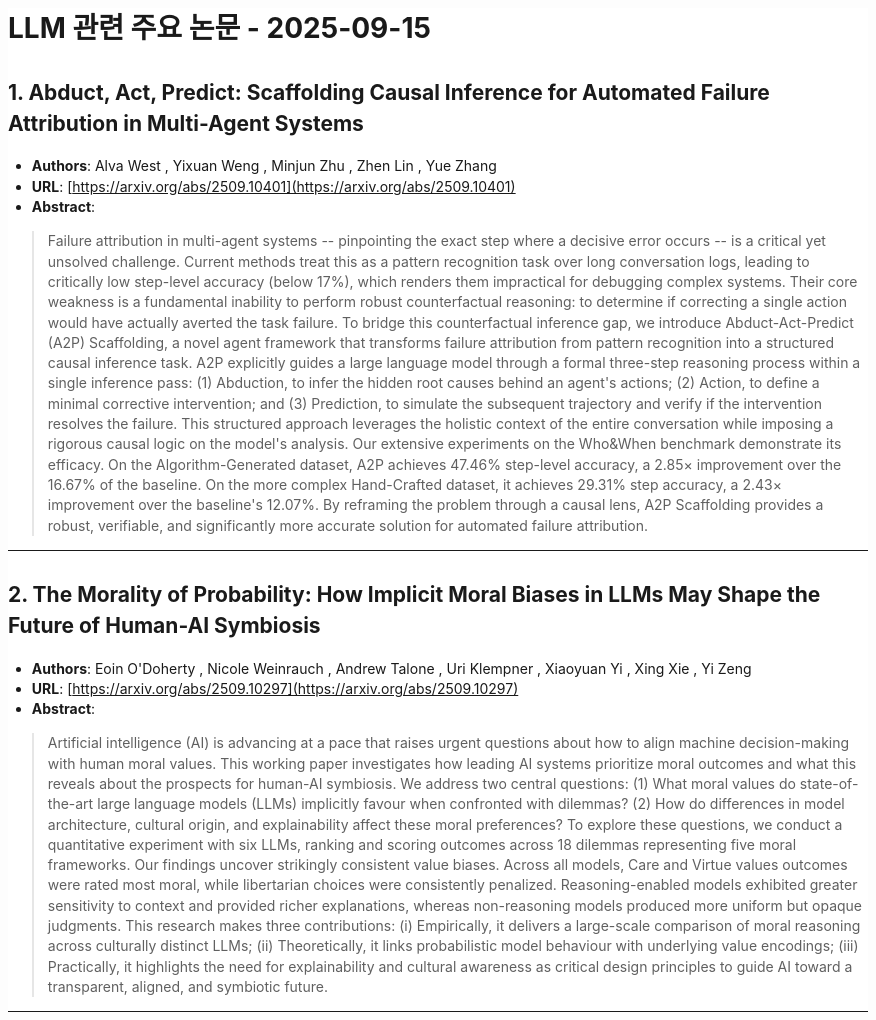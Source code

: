 # LLM 관련 주요 논문 - 2025-09-15

## 1. Abduct, Act, Predict: Scaffolding Causal Inference for Automated Failure Attribution in Multi-Agent Systems
- **Authors**: Alva West , Yixuan Weng , Minjun Zhu , Zhen Lin , Yue Zhang
- **URL**: [https://arxiv.org/abs/2509.10401](https://arxiv.org/abs/2509.10401)
- **Abstract**:
> Failure attribution in multi-agent systems -- pinpointing the exact step where a decisive error occurs -- is a critical yet unsolved challenge. Current methods treat this as a pattern recognition task over long conversation logs, leading to critically low step-level accuracy (below 17\%), which renders them impractical for debugging complex systems. Their core weakness is a fundamental inability to perform robust counterfactual reasoning: to determine if correcting a single action would have actually averted the task failure. To bridge this counterfactual inference gap, we introduce Abduct-Act-Predict (A2P) Scaffolding, a novel agent framework that transforms failure attribution from pattern recognition into a structured causal inference task. A2P explicitly guides a large language model through a formal three-step reasoning process within a single inference pass: (1) Abduction, to infer the hidden root causes behind an agent's actions; (2) Action, to define a minimal corrective intervention; and (3) Prediction, to simulate the subsequent trajectory and verify if the intervention resolves the failure. This structured approach leverages the holistic context of the entire conversation while imposing a rigorous causal logic on the model's analysis. Our extensive experiments on the Who\&When benchmark demonstrate its efficacy. On the Algorithm-Generated dataset, A2P achieves 47.46\% step-level accuracy, a 2.85$\times$ improvement over the 16.67\% of the baseline. On the more complex Hand-Crafted dataset, it achieves 29.31\% step accuracy, a 2.43$\times$ improvement over the baseline's 12.07\%. By reframing the problem through a causal lens, A2P Scaffolding provides a robust, verifiable, and significantly more accurate solution for automated failure attribution.

---

## 2. The Morality of Probability: How Implicit Moral Biases in LLMs May Shape the Future of Human-AI Symbiosis
- **Authors**: Eoin O'Doherty , Nicole Weinrauch , Andrew Talone , Uri Klempner , Xiaoyuan Yi , Xing Xie , Yi Zeng
- **URL**: [https://arxiv.org/abs/2509.10297](https://arxiv.org/abs/2509.10297)
- **Abstract**:
> Artificial intelligence (AI) is advancing at a pace that raises urgent questions about how to align machine decision-making with human moral values. This working paper investigates how leading AI systems prioritize moral outcomes and what this reveals about the prospects for human-AI symbiosis. We address two central questions: (1) What moral values do state-of-the-art large language models (LLMs) implicitly favour when confronted with dilemmas? (2) How do differences in model architecture, cultural origin, and explainability affect these moral preferences? To explore these questions, we conduct a quantitative experiment with six LLMs, ranking and scoring outcomes across 18 dilemmas representing five moral frameworks. Our findings uncover strikingly consistent value biases. Across all models, Care and Virtue values outcomes were rated most moral, while libertarian choices were consistently penalized. Reasoning-enabled models exhibited greater sensitivity to context and provided richer explanations, whereas non-reasoning models produced more uniform but opaque judgments. This research makes three contributions: (i) Empirically, it delivers a large-scale comparison of moral reasoning across culturally distinct LLMs; (ii) Theoretically, it links probabilistic model behaviour with underlying value encodings; (iii) Practically, it highlights the need for explainability and cultural awareness as critical design principles to guide AI toward a transparent, aligned, and symbiotic future.

---